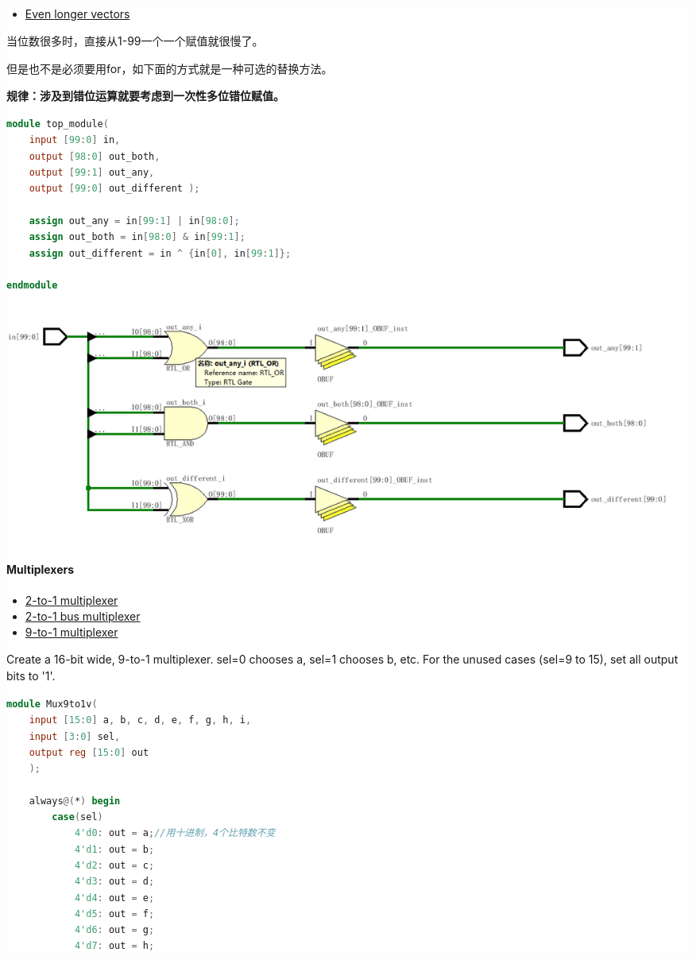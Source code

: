 

- [Even longer vectors](https://hdlbits.01xz.net/wiki/gatesv100)

当位数很多时，直接从1-99一个一个赋值就很慢了。

但是也不是必须要用for，如下面的方式就是一种可选的替换方法。

**规律：涉及到错位运算就要考虑到一次性多位错位赋值。**

```verilog
module top_module( 
    input [99:0] in,
    output [98:0] out_both,
    output [99:1] out_any,
    output [99:0] out_different );

    assign out_any = in[99:1] | in[98:0];
    assign out_both = in[98:0] & in[99:1];
    assign out_different = in ^ {in[0], in[99:1]};
    
endmodule
```

![image-20220917224817564](Verilog刷题.assets/image-20220917224817564.png)



#### Multiplexers

- [2-to-1 multiplexer](https://hdlbits.01xz.net/wiki/mux2to1)
- [2-to-1 bus multiplexer](https://hdlbits.01xz.net/wiki/mux2to1v)
- [9-to-1 multiplexer](https://hdlbits.01xz.net/wiki/mux9to1v)

Create a 16-bit wide, 9-to-1 multiplexer. sel=0 chooses a, sel=1 chooses b, etc. For the unused cases (sel=9 to 15), set all output bits to '1'.

```verilog
module Mux9to1v(
    input [15:0] a, b, c, d, e, f, g, h, i,
    input [3:0] sel,
    output reg [15:0] out
    );
	
	always@(*) begin
		case(sel) 
            4'd0: out = a;//用十进制，4个比特数不变
            4'd1: out = b;
            4'd2: out = c;
            4'd3: out = d;
            4'd4: out = e;
            4'd5: out = f;
            4'd6: out = g;
            4'd7: out = h;
```